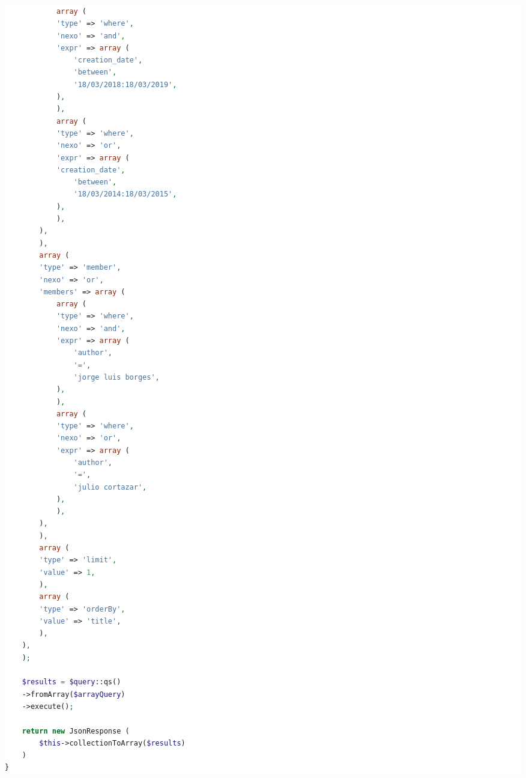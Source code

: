 ```php
            array (
            'type' => 'where',
            'nexo' => 'and',
            'expr' => array (
                'creation_date',
                'between',
                '18/03/2018:18/03/2019',
            ),
            ),
            array (
            'type' => 'where',
            'nexo' => 'or',
            'expr' => array (
            'creation_date',
                'between',
                '18/03/2014:18/03/2015',
            ),
            ),
        ),
        ),
        array (
        'type' => 'member',
        'nexo' => 'or',
        'members' => array (
            array (
            'type' => 'where',
            'nexo' => 'and',
            'expr' => array (
                'author',
                '=',
                'jorge luis borges',
            ),
            ),
            array (
            'type' => 'where',
            'nexo' => 'or',
            'expr' => array (
                'author',
                '=',
                'julio cortazar',
            ),
            ),
        ),
        ),
        array (
        'type' => 'limit',
        'value' => 1,
        ),
        array (
        'type' => 'orderBy',
        'value' => 'title',
        ),
    ),
    );

    $results = $query::qs()
    ->fromArray($arrayQuery)
    ->execute();

    return new JsonResponse (
        $this->collectionToArray($results)
    )
}
```